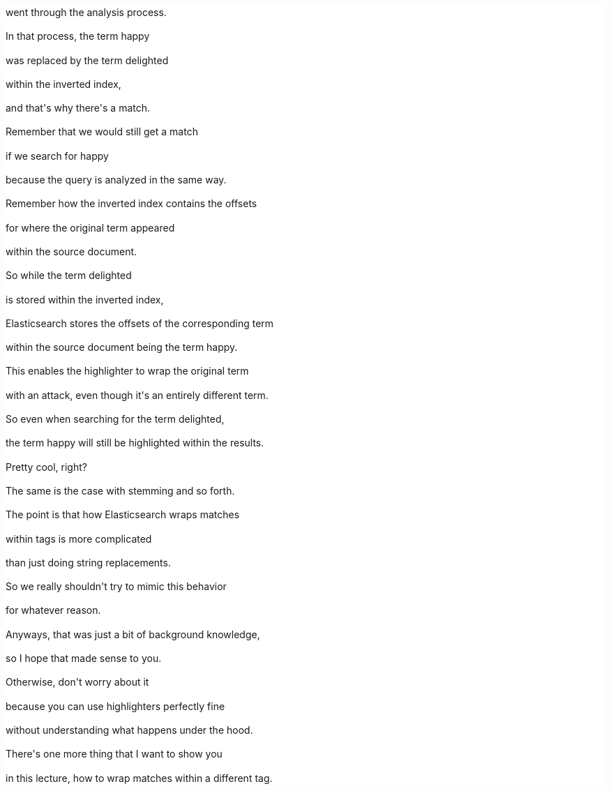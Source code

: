 went through the analysis process.

In that process, the term happy

was replaced by the term delighted

within the inverted index,

and that's why there's a match.

Remember that we would still get a match

if we search for happy

because the query is analyzed in the same way.

Remember how the inverted index contains the offsets

for where the original term appeared

within the source document.

So while the term delighted

is stored within the inverted index,

Elasticsearch stores the offsets of the corresponding term

within the source document being the term happy.

This enables the highlighter to wrap the original term

with an attack, even though it's an entirely different term.

So even when searching for the term delighted,

the term happy will still be highlighted within the results.

Pretty cool, right?

The same is the case with stemming and so forth.

The point is that how Elasticsearch wraps matches

within tags is more complicated

than just doing string replacements.

So we really shouldn't try to mimic this behavior

for whatever reason.

Anyways, that was just a bit of background knowledge,

so I hope that made sense to you.

Otherwise, don't worry about it

because you can use highlighters perfectly fine

without understanding what happens under the hood.

There's one more thing that I want to show you

in this lecture, how to wrap matches within a different tag.
